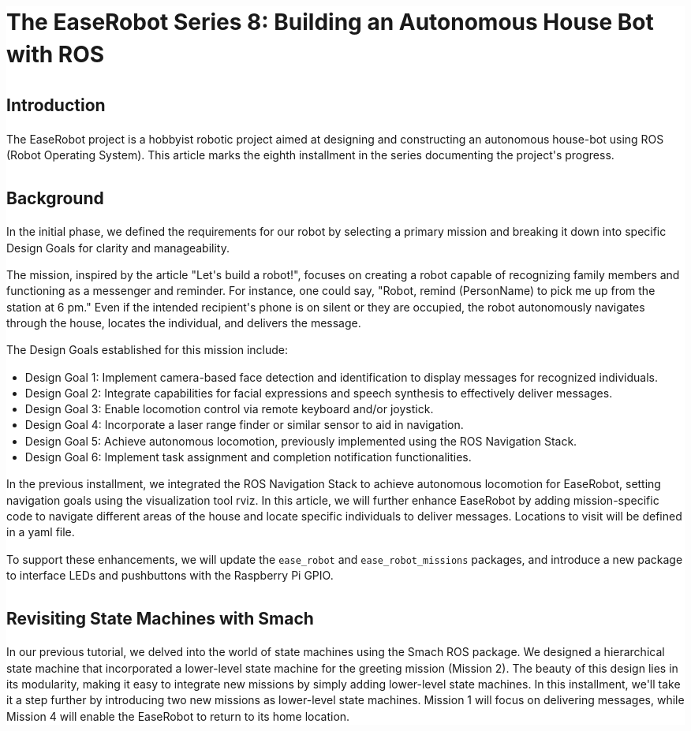 # The EaseRobot Series 8: Building an Autonomous House Bot with ROS

## Introduction

The EaseRobot project is a hobbyist robotic project aimed at designing and constructing an
autonomous house-bot using ROS (Robot Operating System). This article marks the eighth installment
in the series documenting the project's progress.

## Background

In the initial phase, we defined the requirements for our robot by selecting a primary mission and
breaking it down into specific Design Goals for clarity and manageability.

The mission, inspired by the article "Let's build a robot!", focuses on creating a robot capable of
recognizing family members and functioning as a messenger and reminder. For instance, one could say,
"Robot, remind (PersonName) to pick me up from the station at 6 pm." Even if the intended
recipient's phone is on silent or they are occupied, the robot autonomously navigates through the
house, locates the individual, and delivers the message.

The Design Goals established for this mission include:

* Design Goal 1: Implement camera-based face detection and identification to display messages for
recognized individuals.
* Design Goal 2: Integrate capabilities for facial expressions and speech synthesis to effectively
deliver messages.
* Design Goal 3: Enable locomotion control via remote keyboard and/or joystick.
* Design Goal 4: Incorporate a laser range finder or similar sensor to aid in navigation.
* Design Goal 5: Achieve autonomous locomotion, previously implemented using the ROS Navigation Stack.
* Design Goal 6: Implement task assignment and completion notification functionalities.

In the previous installment, we integrated the ROS Navigation Stack to achieve autonomous locomotion
for EaseRobot, setting navigation goals using the visualization tool rviz. In this article, we will
further enhance EaseRobot by adding mission-specific code to navigate different areas of the
house and locate specific individuals to deliver messages. Locations to visit will be defined in
a yaml file.

To support these enhancements, we will update the `ease_robot` and `ease_robot_missions`
packages, and introduce a new package to interface LEDs and pushbuttons with the Raspberry Pi
GPIO.


## Revisiting State Machines with Smach

In our previous tutorial, we delved into the world of state machines using the Smach ROS package. We
designed a hierarchical state machine that incorporated a lower-level state machine for the greeting
mission (Mission 2). The beauty of this design lies in its modularity, making it easy to integrate
new missions by simply adding lower-level state machines. In this installment, we'll take it a step
further by introducing two new missions as lower-level state machines. Mission 1 will focus on
delivering messages, while Mission 4 will enable the EaseRobot to return to its home location.
